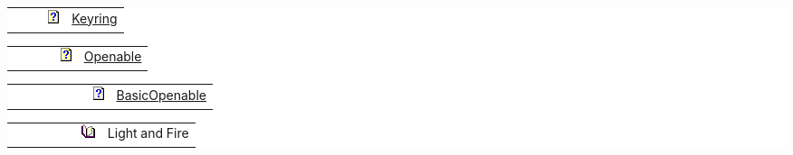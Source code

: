 </table>

<table data-border="0" data-cellspacing="2">
<colgroup>
<col style="width: 50%" />
<col style="width: 50%" />
</colgroup>
<tbody>
<tr>
<td style="text-align: right;" width="40" data-valign="top"><img
src="cicon9.gif" data-border="0" /></td>
<td style="text-align: left;"><a href="keyring.html"
target="topicview">Keyring</a><br />
</td>
</tr>
</tbody>
</table>

<table data-border="0" data-cellspacing="2">
<colgroup>
<col style="width: 50%" />
<col style="width: 50%" />
</colgroup>
<tbody>
<tr>
<td style="text-align: right;" width="40" data-valign="top"><img
src="cicon9.gif" data-border="0" /></td>
<td style="text-align: left;"><a href="openable.html"
target="topicview">Openable</a><br />
</td>
</tr>
</tbody>
</table>

<table data-border="0" data-cellspacing="2">
<colgroup>
<col style="width: 50%" />
<col style="width: 50%" />
</colgroup>
<tbody>
<tr>
<td style="text-align: right;" width="40" data-valign="top"><img
src="cicon9.gif" data-border="0" /></td>
<td style="text-align: left;"><a href="basicopenable.html"
target="topicview">BasicOpenable</a><br />
</td>
</tr>
</tbody>
</table>

<table data-border="0" data-cellspacing="2">
<colgroup>
<col style="width: 50%" />
<col style="width: 50%" />
</colgroup>
<tbody>
<tr>
<td style="text-align: right;" width="24" data-valign="top"><img
src="cicon2.gif" data-border="0" /></td>
<td style="text-align: left;">Light and Fire<br />
</td>
</tr>
</tbody>
